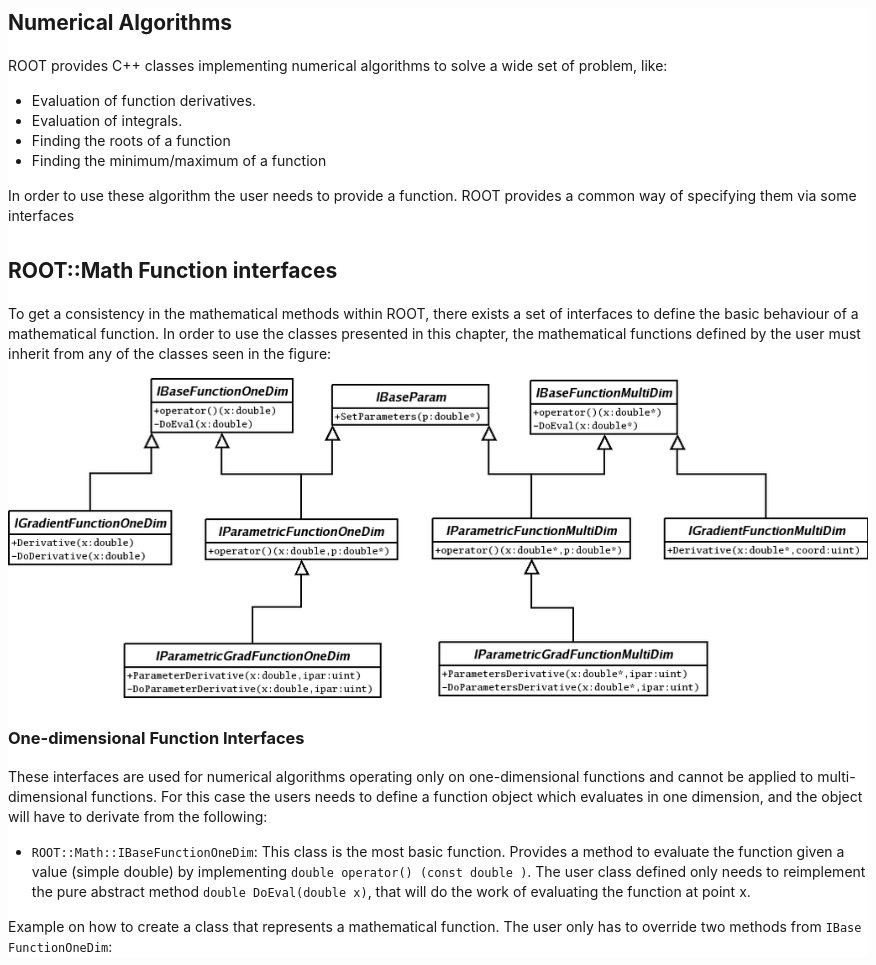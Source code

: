 
## Numerical Algorithms

ROOT provides C++ classes implementing numerical algorithms to solve a wide set of problem, like:

* Evaluation of function derivatives.
* Evaluation of integrals.
* Finding the roots of a function
* Finding the minimum/maximum of a function

In order to use these algorithm the user needs to provide a function.
ROOT provides a common way of specifying them via some interfaces

## ROOT::Math Function interfaces

To get a consistency in the mathematical methods within ROOT, there exists a set of interfaces to define the basic behaviour of a mathematical function.
In order to use the classes presented in this chapter, the mathematical functions defined by the user must inherit from any of the classes seen in the figure:


![ROOT::Math Function interface structure](pictures/function-hierarchy.png)

### One-dimensional Function Interfaces

These interfaces are used for numerical algorithms operating only on  one-dimensional functions and cannot be applied to multi-dimensional functions.
For this case the users needs to  define a function object which evaluates in one dimension, and the object  will have to derivate from the following:

* `ROOT::Math::IBaseFunctionOneDim`: This class is the most basic function. Provides a method to evaluate the function given a value (simple double) by implementing
`double operator() (const double )`. The user class defined only needs to reimplement the pure abstract method `double DoEval(double x)`,
that will do the work of evaluating the function at point x.

Example on how to create a class that represents a mathematical function. The user only has to override two methods from `IBaseFunctionOneDim`:
